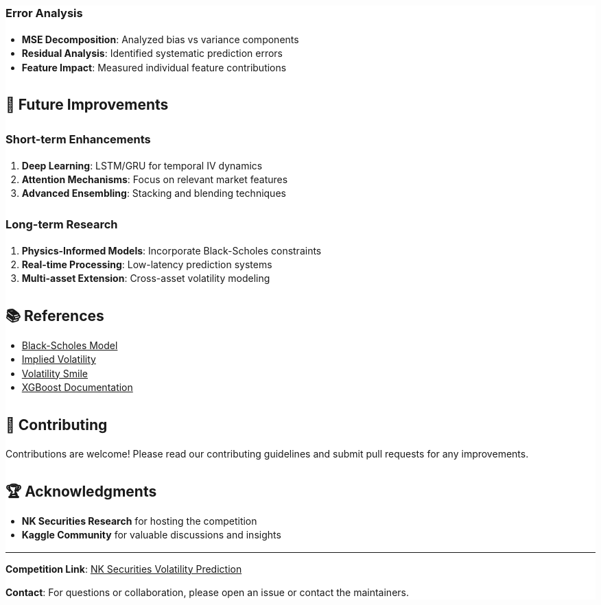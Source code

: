 ### Error Analysis
- **MSE Decomposition**: Analyzed bias vs variance components
- **Residual Analysis**: Identified systematic prediction errors
- **Feature Impact**: Measured individual feature contributions

## 🔮 Future Improvements

### Short-term Enhancements
1. **Deep Learning**: LSTM/GRU for temporal IV dynamics
2. **Attention Mechanisms**: Focus on relevant market features
3. **Advanced Ensembling**: Stacking and blending techniques

### Long-term Research
1. **Physics-Informed Models**: Incorporate Black-Scholes constraints
2. **Real-time Processing**: Low-latency prediction systems
3. **Multi-asset Extension**: Cross-asset volatility modeling

## 📚 References

- [Black-Scholes Model](https://corporatefinanceinstitute.com/resources/derivatives/black-scholes-merton-model/)
- [Implied Volatility](https://www.investopedia.com/terms/i/iv.asp)
- [Volatility Smile](https://en.wikipedia.org/wiki/Volatility_smile)
- [XGBoost Documentation](https://xgboost.readthedocs.io/)

## 👥 Contributing

Contributions are welcome! Please read our contributing guidelines and submit pull requests for any improvements.



## 🏆 Acknowledgments

- **NK Securities Research** for hosting the competition
- **Kaggle Community** for valuable discussions and insights

---

**Competition Link**: [NK Securities Volatility Prediction](https://www.kaggle.com/competitions/nk-iv-prediction)

**Contact**: For questions or collaboration, please open an issue or contact the maintainers.
